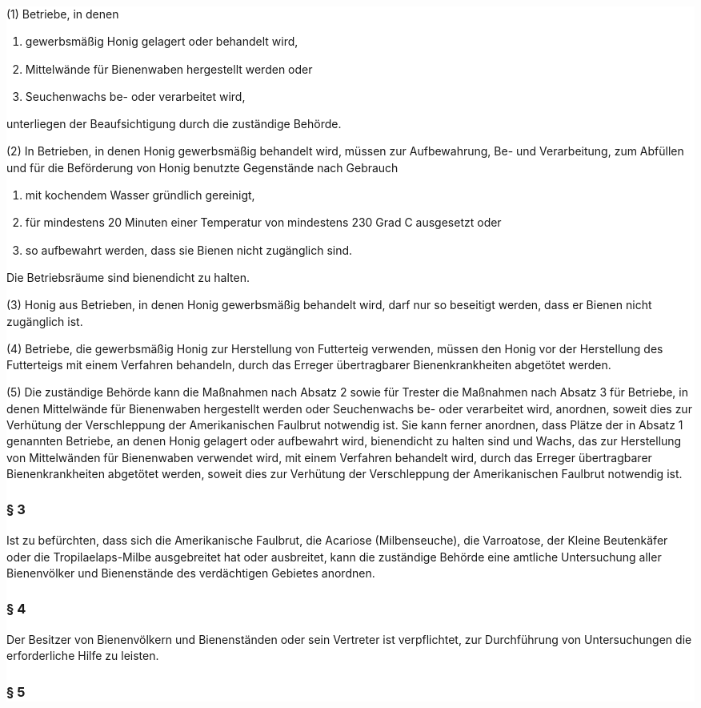 (1) Betriebe, in denen

1.  gewerbsmäßig Honig gelagert oder behandelt wird,


2.  Mittelwände für Bienenwaben hergestellt werden oder


3.  Seuchenwachs be- oder verarbeitet wird,



unterliegen der Beaufsichtigung durch die zuständige Behörde.

(2) In Betrieben, in denen Honig gewerbsmäßig behandelt wird, müssen zur Aufbewahrung, Be- und Verarbeitung, zum Abfüllen und für die Beförderung von Honig benutzte Gegenstände nach Gebrauch

1.  mit kochendem Wasser gründlich gereinigt,


2.  für mindestens 20 Minuten einer Temperatur von mindestens
    230 Grad C ausgesetzt oder


3.  so aufbewahrt werden, dass sie Bienen nicht zugänglich sind.



Die Betriebsräume sind bienendicht zu halten.

(3) Honig aus Betrieben, in denen Honig gewerbsmäßig behandelt wird, darf nur so beseitigt werden, dass er Bienen nicht zugänglich ist.

(4) Betriebe, die gewerbsmäßig Honig zur Herstellung von Futterteig verwenden, müssen den Honig vor der Herstellung des Futterteigs mit einem Verfahren behandeln, durch das Erreger übertragbarer Bienenkrankheiten abgetötet werden.

(5) Die zuständige Behörde kann die Maßnahmen nach Absatz 2 sowie für Trester die Maßnahmen nach Absatz 3 für Betriebe, in denen Mittelwände für Bienenwaben hergestellt werden oder Seuchenwachs be- oder verarbeitet wird, anordnen, soweit dies zur Verhütung der Verschleppung der Amerikanischen Faulbrut notwendig ist. Sie kann ferner anordnen, dass Plätze der in Absatz 1 genannten Betriebe, an denen Honig gelagert oder aufbewahrt wird, bienendicht zu halten sind und Wachs, das zur Herstellung von Mittelwänden für Bienenwaben verwendet wird, mit einem Verfahren behandelt wird, durch das Erreger übertragbarer Bienenkrankheiten abgetötet werden, soweit dies zur Verhütung der Verschleppung der Amerikanischen Faulbrut notwendig ist.


### § 3

Ist zu befürchten, dass sich die Amerikanische Faulbrut, die Acariose (Milbenseuche), die Varroatose, der Kleine Beutenkäfer oder die Tropilaelaps-Milbe ausgebreitet hat oder ausbreitet, kann die zuständige Behörde eine amtliche Untersuchung aller Bienenvölker und Bienenstände des verdächtigen Gebietes anordnen.


### § 4

Der Besitzer von Bienenvölkern und Bienenständen oder sein Vertreter ist verpflichtet, zur Durchführung von Untersuchungen die erforderliche Hilfe zu leisten.


### § 5
